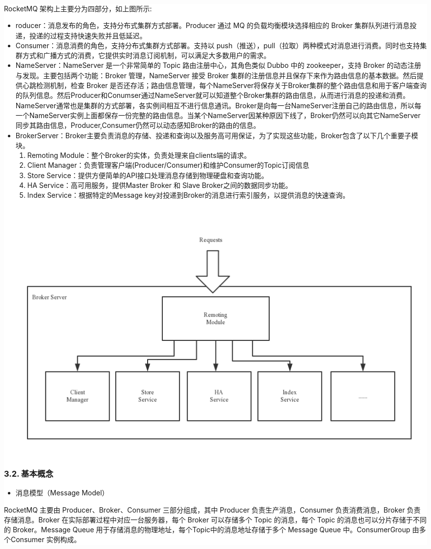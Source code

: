 RocketMQ 架构上主要分为四部分，如上图所示:

- roducer：消息发布的角色，支持分布式集群方式部署。Producer 通过 MQ 的负载均衡模块选择相应的 Broker 集群队列进行消息投递，投递的过程支持快速失败并且低延迟。
- Consumer：消息消费的角色，支持分布式集群方式部署。支持以 push（推送），pull（拉取）两种模式对消息进行消费。同时也支持集群方式和广播方式的消费，它提供实时消息订阅机制，可以满足大多数用户的需求。
- NameServer：NameServer 是一个非常简单的 Topic 路由注册中心，其角色类似 Dubbo 中的 zookeeper，支持 Broker 的动态注册与发现。主要包括两个功能：Broker 管理，NameServer 接受 Broker 集群的注册信息并且保存下来作为路由信息的基本数据。然后提供心跳检测机制，检查 Broker 是否还存活；路由信息管理，每个NameServer将保存关于Broker集群的整个路由信息和用于客户端查询的队列信息。然后Producer和Conumser通过NameServer就可以知道整个Broker集群的路由信息，从而进行消息的投递和消费。NameServer通常也是集群的方式部署，各实例间相互不进行信息通讯。Broker是向每一台NameServer注册自己的路由信息，所以每一个NameServer实例上面都保存一份完整的路由信息。当某个NameServer因某种原因下线了，Broker仍然可以向其它NameServer同步其路由信息，Producer,Consumer仍然可以动态感知Broker的路由的信息。
- BrokerServer：Broker主要负责消息的存储、投递和查询以及服务高可用保证，为了实现这些功能，Broker包含了以下几个重要子模块。
  1. Remoting Module：整个Broker的实体，负责处理来自clients端的请求。
  2. Client Manager：负责管理客户端(Producer/Consumer)和维护Consumer的Topic订阅信息
  3. Store Service：提供方便简单的API接口处理消息存储到物理硬盘和查询功能。
  4. HA Service：高可用服务，提供Master Broker 和 Slave Broker之间的数据同步功能。
  5. Index Service：根据特定的Message key对投递到Broker的消息进行索引服务，以提供消息的快速查询。

![](images/20220106111617801_5835.png)

### 3.2. 基本概念

- 消息模型（Message Model）

RocketMQ 主要由 Producer、Broker、Consumer 三部分组成，其中 Producer 负责生产消息，Consumer 负责消费消息，Broker 负责存储消息。Broker 在实际部署过程中对应一台服务器，每个 Broker 可以存储多个 Topic 的消息，每个 Topic 的消息也可以分片存储于不同的 Broker。Message Queue 用于存储消息的物理地址，每个Topic中的消息地址存储于多个 Message Queue 中。ConsumerGroup 由多个Consumer 实例构成。
